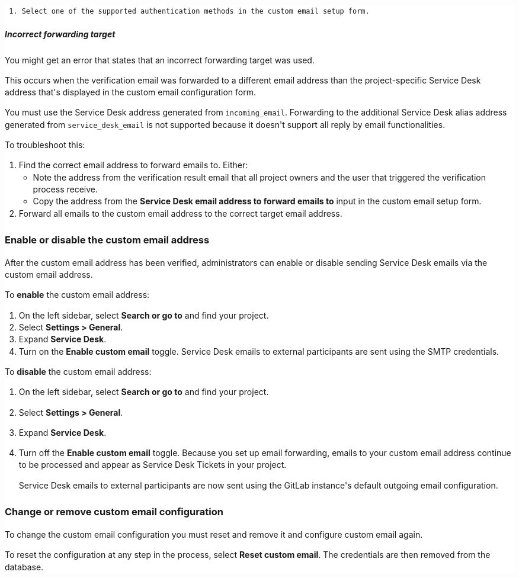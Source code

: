      1. Select one of the supported authentication methods in the custom email setup form.

##### Incorrect forwarding target

You might get an error that states that an incorrect forwarding target was used.

This occurs when the verification email was forwarded to a different email address than the
project-specific Service Desk address that's displayed in the custom email configuration form.

You must use the Service Desk address generated from `incoming_email`. Forwarding to the additional
Service Desk alias address generated from `service_desk_email` is not supported because it doesn't support
all reply by email functionalities.

To troubleshoot this:

1. Find the correct email address to forward emails to. Either:
   - Note the address from the verification result email that all project owners and the user that
     triggered the verification process receive.
   - Copy the address from the **Service Desk email address to forward emails to** input in the
     custom email setup form.
1. Forward all emails to the custom email address to the correct target email address.

### Enable or disable the custom email address

After the custom email address has been verified, administrators can enable or disable sending Service Desk emails via the custom email address.

To **enable** the custom email address:

1. On the left sidebar, select **Search or go to** and find your project.
1. Select **Settings > General**.
1. Expand **Service Desk**.
1. Turn on the **Enable custom email** toggle.
   Service Desk emails to external participants are sent using the SMTP credentials.

To **disable** the custom email address:

1. On the left sidebar, select **Search or go to** and find your project.
1. Select **Settings > General**.
1. Expand **Service Desk**.
1. Turn off the **Enable custom email** toggle.
   Because you set up email forwarding, emails to your custom email address continue to be processed and
   appear as Service Desk Tickets in your project.

   Service Desk emails to external participants are now sent using the GitLab instance's default outgoing
   email configuration.

### Change or remove custom email configuration

To change the custom email configuration you must reset and remove it and configure custom email again.

To reset the configuration at any step in the process, select **Reset custom email**.
The credentials are then removed from the database.
